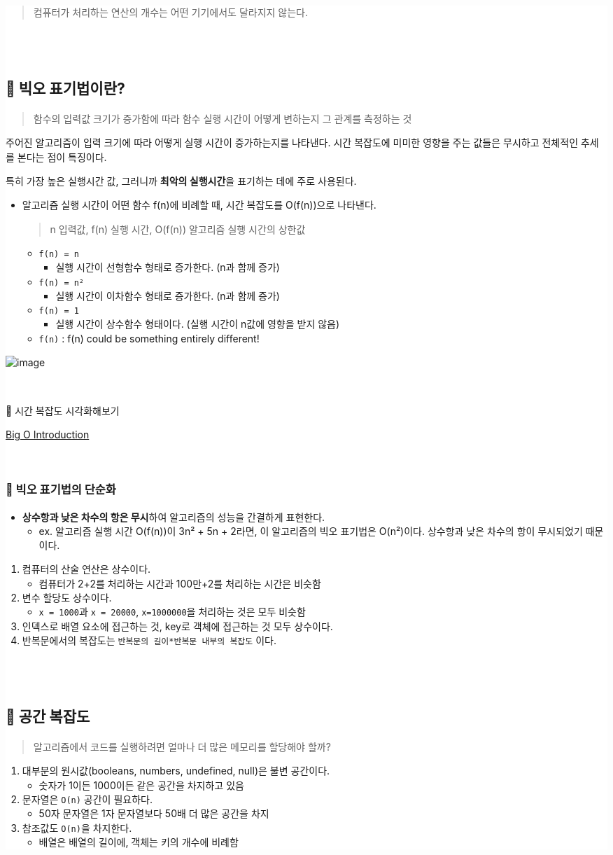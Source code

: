 > 컴퓨터가 처리하는 연산의 개수는 어떤 기기에서도 달라지지 않는다.

<br>
<br>

## 📌 빅오 표기법이란?

> 함수의 입력값 크기가 증가함에 따라 함수 실행 시간이 어떻게 변하는지 그 관계를 측정하는 것

주어진 알고리즘이 입력 크기에 따라 어떻게 실행 시간이 증가하는지를 나타낸다. 시간 복잡도에 미미한 영향을 주는 값들은 무시하고 전체적인 추세를 본다는 점이 특징이다.

특히 가장 높은 실행시간 값, 그러니까 **최악의 실행시간**을 표기하는 데에 주로 사용된다.

- 알고리즘 실행 시간이 어떤 함수 f(n)에 비례할 때, 시간 복잡도를 O(f(n))으로 나타낸다.
    
    > n 입력값, f(n) 실행 시간, O(f(n)) 알고리즘 실행 시간의 상한값
    > 
    - `f(n) = n`
        - 실행 시간이 선형함수 형태로 증가한다. (n과 함께 증가)
    - `f(n) = n²`
        - 실행 시간이 이차함수 형태로 증가한다. (n과 함께 증가)
    - `f(n) = 1`
        - 실행 시간이 상수함수 형태이다. (실행 시간이 n값에 영향을 받지 않음)
    - `f(n)` : f(n) could be something entirely different!

![image](https://github.com/xoxojw/algorithm/assets/124491335/fef29f90-3573-4e28-96b3-a3951eae6f79)

<br>

📝 시간 복잡도 시각화해보기

[Big O Introduction](https://rithmschool.github.io/function-timer-demo/)

<br>

### 📌 빅오 표기법의 단순화

- **상수항과 낮은 차수의 항은 무시**하여 알고리즘의 성능을 간결하게 표현한다.
    - ex. 알고리즘 실행 시간 O(f(n))이 3n² + 5n + 2라면, 이 알고리즘의 빅오 표기법은 O(n²)이다. 상수항과 낮은 차수의 항이 무시되었기 때문이다.

1. 컴퓨터의 산술 연산은 상수이다.
	- 컴퓨터가 2+2를 처리하는 시간과 100만+2를 처리하는 시간은 비슷함
2. 변수 할당도 상수이다.
	- `x = 1000`과 `x = 20000`, `x=1000000`을 처리하는 것은 모두 비슷함
3. 인덱스로 배열 요소에 접근하는 것, key로 객체에 접근하는 것 모두 상수이다.
4. 반복문에서의 복잡도는 `반복문의 길이*반복문 내부의 복잡도` 이다.

<br>
<br>

## 📌 공간 복잡도
> 알고리즘에서 코드를 실행하려면 얼마나 더 많은 메모리를 할당해야 할까?

1. 대부분의 원시값(booleans, numbers, undefined, null)은 불변 공간이다.
	- 숫자가 1이든 1000이든 같은 공간을 차지하고 있음
2. 문자열은 `O(n)` 공간이 필요하다.
	- 50자 문자열은 1자 문자열보다 50배 더 많은 공간을 차지
3. 참조값도 `O(n)`을 차지한다.
	- 배열은 배열의 길이에, 객체는 키의 개수에 비례함
